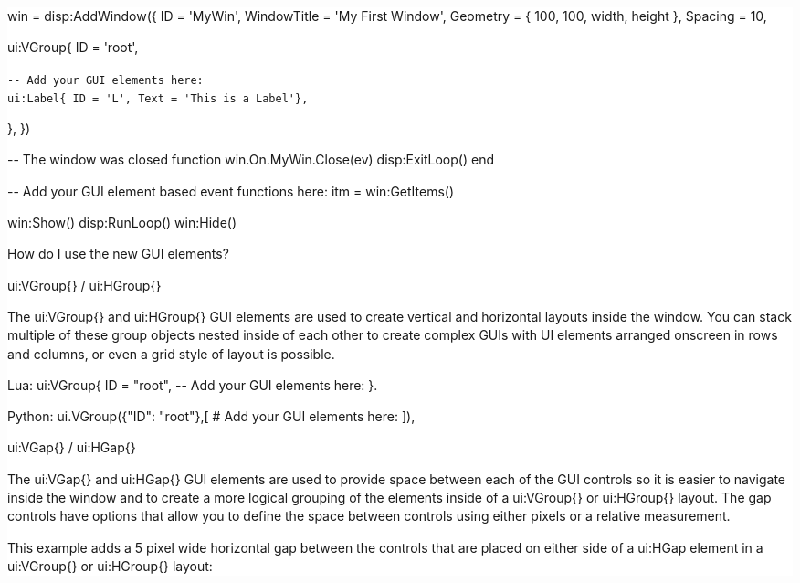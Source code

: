 win = disp:AddWindow({
  ID = 'MyWin',
  WindowTitle = 'My First Window',
  Geometry = { 100, 100, width, height },
  Spacing = 10,
 
  ui:VGroup{
    ID = 'root',
   
    -- Add your GUI elements here:
    ui:Label{ ID = 'L', Text = 'This is a Label'},
  },
})
 
-- The window was closed
function win.On.MyWin.Close(ev)
    disp:ExitLoop()
end
 
-- Add your GUI element based event functions here:
itm = win:GetItems()
 
win:Show()
disp:RunLoop()
win:Hide()

How do I use the new GUI elements?

ui:VGroup{} / ui:HGroup{}

The ui:VGroup{} and ui:HGroup{} GUI elements are used to create vertical and horizontal layouts inside the window. You can stack multiple of these group objects nested inside of each other to create complex GUIs with UI elements arranged onscreen in rows and columns, or even a grid style of layout is possible.

Lua:
ui:VGroup{
  ID = "root",
  -- Add your GUI elements here:
}.


Python:
ui.VGroup({"ID": "root"},[
	# Add your GUI elements here:
]),

ui:VGap{} / ui:HGap{}

The ui:VGap{} and ui:HGap{} GUI elements are used to provide space between each of the GUI controls so it is easier to navigate inside the window and to create a more logical grouping of the elements inside of a ui:VGroup{} or ui:HGroup{} layout. The gap controls have options that allow you to define the space between controls using either pixels or a relative measurement.

This example adds a 5 pixel wide horizontal gap between the controls that are placed on either side of a ui:HGap element in a ui:VGroup{} or ui:HGroup{} layout:

